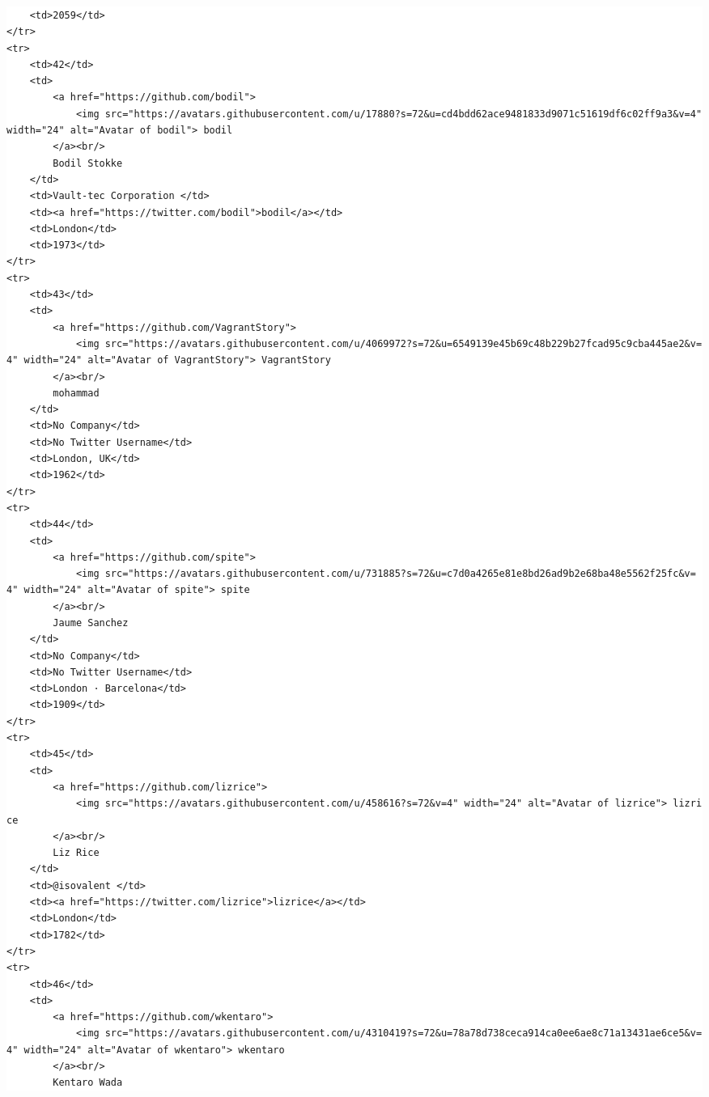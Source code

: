 		<td>2059</td>
	</tr>
	<tr>
		<td>42</td>
		<td>
			<a href="https://github.com/bodil">
				<img src="https://avatars.githubusercontent.com/u/17880?s=72&u=cd4bdd62ace9481833d9071c51619df6c02ff9a3&v=4" width="24" alt="Avatar of bodil"> bodil
			</a><br/>
			Bodil Stokke
		</td>
		<td>Vault-tec Corporation </td>
		<td><a href="https://twitter.com/bodil">bodil</a></td>
		<td>London</td>
		<td>1973</td>
	</tr>
	<tr>
		<td>43</td>
		<td>
			<a href="https://github.com/VagrantStory">
				<img src="https://avatars.githubusercontent.com/u/4069972?s=72&u=6549139e45b69c48b229b27fcad95c9cba445ae2&v=4" width="24" alt="Avatar of VagrantStory"> VagrantStory
			</a><br/>
			mohammad
		</td>
		<td>No Company</td>
		<td>No Twitter Username</td>
		<td>London, UK</td>
		<td>1962</td>
	</tr>
	<tr>
		<td>44</td>
		<td>
			<a href="https://github.com/spite">
				<img src="https://avatars.githubusercontent.com/u/731885?s=72&u=c7d0a4265e81e8bd26ad9b2e68ba48e5562f25fc&v=4" width="24" alt="Avatar of spite"> spite
			</a><br/>
			Jaume Sanchez
		</td>
		<td>No Company</td>
		<td>No Twitter Username</td>
		<td>London · Barcelona</td>
		<td>1909</td>
	</tr>
	<tr>
		<td>45</td>
		<td>
			<a href="https://github.com/lizrice">
				<img src="https://avatars.githubusercontent.com/u/458616?s=72&v=4" width="24" alt="Avatar of lizrice"> lizrice
			</a><br/>
			Liz Rice
		</td>
		<td>@isovalent </td>
		<td><a href="https://twitter.com/lizrice">lizrice</a></td>
		<td>London</td>
		<td>1782</td>
	</tr>
	<tr>
		<td>46</td>
		<td>
			<a href="https://github.com/wkentaro">
				<img src="https://avatars.githubusercontent.com/u/4310419?s=72&u=78a78d738ceca914ca0ee6ae8c71a13431ae6ce5&v=4" width="24" alt="Avatar of wkentaro"> wkentaro
			</a><br/>
			Kentaro Wada